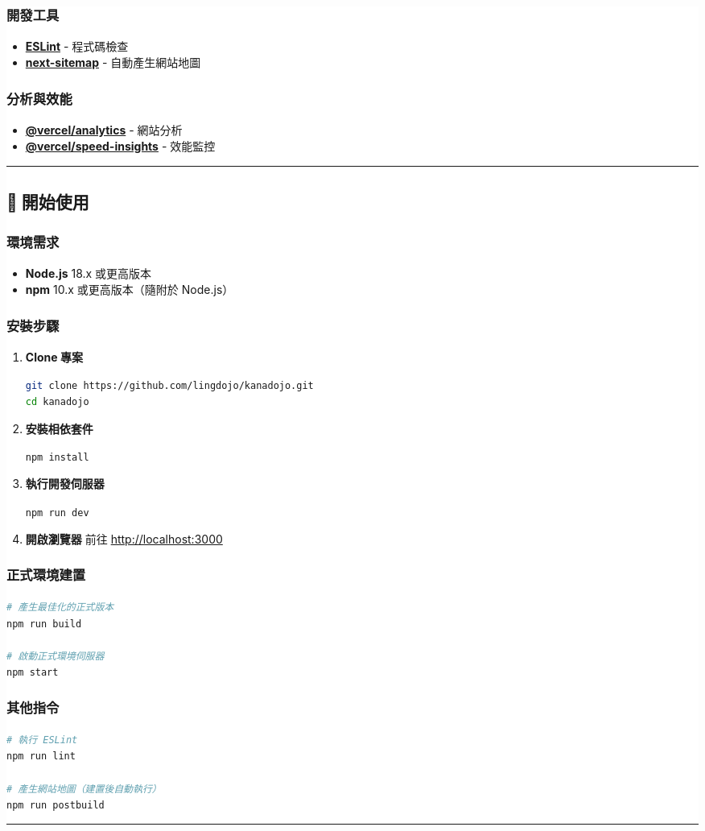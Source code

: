 ### 開發工具

- **[ESLint](https://eslint.org/)** - 程式碼檢查
- **[next-sitemap](https://www.npmjs.com/package/next-sitemap)** - 自動產生網站地圖

### 分析與效能

- **[@vercel/analytics](https://vercel.com/analytics)** - 網站分析
- **[@vercel/speed-insights](https://vercel.com/docs/speed-insights)** - 效能監控

---

## 🚀 開始使用

### 環境需求

- **Node.js** 18.x 或更高版本
- **npm** 10.x 或更高版本（隨附於 Node.js）

### 安裝步驟

1. **Clone 專案**

   ```bash
   git clone https://github.com/lingdojo/kanadojo.git
   cd kanadojo
   ```

2. **安裝相依套件**

   ```bash
   npm install
   ```

3. **執行開發伺服器**

   ```bash
   npm run dev
   ```

4. **開啟瀏覽器**
   前往 [http://localhost:3000](http://localhost:3000)

### 正式環境建置

```bash
# 產生最佳化的正式版本
npm run build

# 啟動正式環境伺服器
npm start
```

### 其他指令

```bash
# 執行 ESLint
npm run lint

# 產生網站地圖（建置後自動執行）
npm run postbuild
```

---